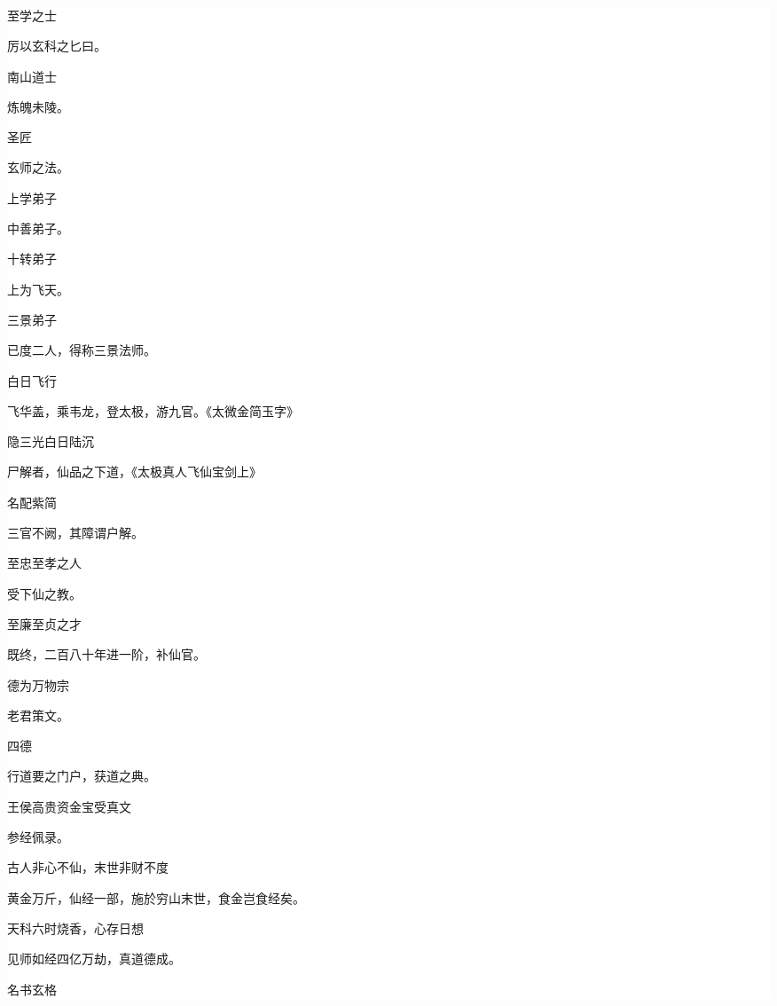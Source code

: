 至学之士  

厉以玄科之匕曰。  

南山道士  

炼魄未陵。  

圣匠  

玄师之法。  

上学弟子  

中善弟子。  

十转弟子  

上为飞天。  

三景弟子  

已度二人，得称三景法师。  

白日飞行  

飞华盖，乘韦龙，登太极，游九官。《太微金简玉字》  

隐三光白日陆沉  

尸解者，仙品之下道，《太极真人飞仙宝剑上》  

名配紫简  

三官不阙，其障谓户解。  

至忠至孝之人  

受下仙之教。  

至廉至贞之才  

既终，二百八十年进一阶，补仙官。  

德为万物宗  

老君策文。  

四德  

行道要之门户，获道之典。  

王侯高贵资金宝受真文  

参经佩录。  

古人非心不仙，末世非财不度  

黄金万斤，仙经一部，施於穷山末世，食金岂食经矣。  

天科六时烧香，心存日想  

见师如经四亿万劫，真道德成。  

名书玄格  
